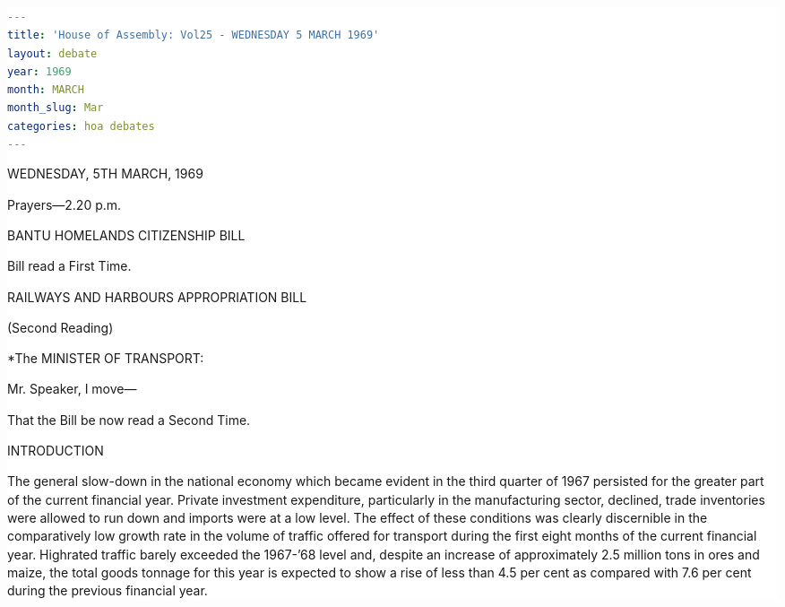 ```yaml
---
title: 'House of Assembly: Vol25 - WEDNESDAY 5 MARCH 1969'
layout: debate
year: 1969
month: MARCH
month_slug: Mar
categories: hoa debates
---
```


<debateSection name="#opening">

<heading><span class="col_1893-1894" refersTo="page_0969"/>WEDNESDAY, 5TH MARCH, 1969</heading>

<prayers>

<narrative>

Prayers&#x2014;<recordedTime time="1969-03-05T14:20:00">2.20 p.m.</recordedTime>

</narrative>

</prayers>

<debateSection name="#bantu_homelands_citizenship_bill">

<heading>BANTU HOMELANDS CITIZENSHIP BILL</heading>

<p>Bill read a First Time.</p>

</debateSection>

<debateSection name="#railways_and_harbours_appropriation_bill">

<heading>RAILWAYS AND HARBOURS APPROPRIATION BILL</heading>

<summary>(Second Reading)</summary>

<speech by="#minister_of_transport">

<from>*The <person refersTo="hansard_za">MINISTER OF TRANSPORT</person>:</from>

<p>Mr. Speaker, I move&#x2014;</p>

<block name="quote">That the Bill be now read a Second Time.</block>

</speech>

<debateSection name="#introduction">

<heading>INTRODUCTION</heading>

<p>The general slow-down in the national economy which became evident in the third quarter of 1967 persisted for the greater part of the current financial year. Private investment expenditure, particularly in the manufacturing sector, declined, trade inventories were allowed to run down and imports were at a low level. The effect of these conditions was clearly discernible in the comparatively low growth rate in the volume of traffic offered for transport during the first eight months of the current financial year. Highrated traffic barely exceeded the 1967-&#x2019;68 level and, despite an increase of approximately 2.5 million tons in ores and maize, the total goods tonnage for this year is expected to show a rise of less than 4.5 per cent as compared with 7.6 per cent during the previous financial year.</p>
